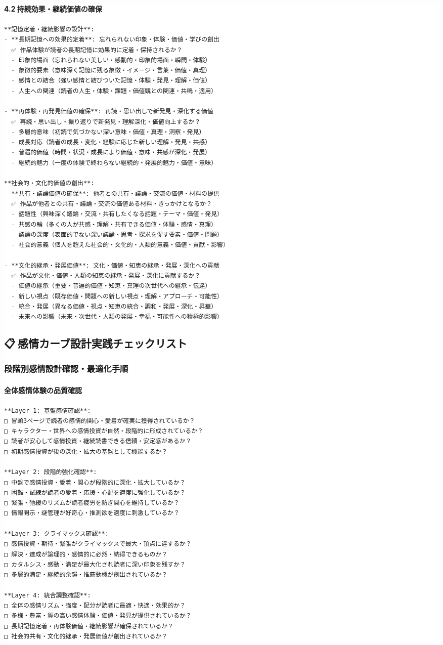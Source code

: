 #### 4.2 持続効果・継続価値の確保
```markdown
**記憶定着・継続影響の設計**:
- **長期記憶への効果的定着**: 忘れられない印象・体験・価値・学びの創出
  ✅ 作品体験が読者の長期記憶に効果的に定着・保持されるか？
  - 印象的場面（忘れられない美しい・感動的・印象的場面・瞬間・体験）
  - 象徴的要素（意味深く記憶に残る象徴・イメージ・言葉・価値・真理）
  - 感情との結合（強い感情と結びついた記憶・体験・発見・理解・価値）
  - 人生への関連（読者の人生・体験・課題・価値観との関連・共鳴・適用）

- **再体験・再発見価値の確保**: 再読・思い出しで新発見・深化する価値
  ✅ 再読・思い出し・振り返りで新発見・理解深化・価値向上するか？
  - 多層的意味（初読で気づかない深い意味・価値・真理・洞察・発見）
  - 成長対応（読者の成長・変化・経験に応じた新しい理解・発見・共感）
  - 普遍的価値（時間・状況・成長により価値・意味・共感が深化・発展）
  - 継続的魅力（一度の体験で終わらない継続的・発展的魅力・価値・意味）

**社会的・文化的価値の創出**:
- **共有・議論価値の確保**: 他者との共有・議論・交流の価値・材料の提供
  ✅ 作品が他者との共有・議論・交流の価値ある材料・きっかけとなるか？
  - 話題性（興味深く議論・交流・共有したくなる話題・テーマ・価値・発見）
  - 共感の輪（多くの人が共感・理解・共有できる価値・体験・感情・真理）
  - 議論の深度（表面的でない深い議論・思考・探求を促す要素・価値・問題）
  - 社会的意義（個人を超えた社会的・文化的・人類的意義・価値・貢献・影響）

- **文化的継承・発展価値**: 文化・価値・知恵の継承・発展・深化への貢献
  ✅ 作品が文化・価値・人類の知恵の継承・発展・深化に貢献するか？
  - 価値の継承（重要・普遍的価値・知恵・真理の次世代への継承・伝達）
  - 新しい視点（既存価値・問題への新しい視点・理解・アプローチ・可能性）
  - 統合・発展（異なる価値・視点・知恵の統合・調和・発展・深化・昇華）
  - 未来への影響（未来・次世代・人類の発展・幸福・可能性への積極的影響）
```

## 📋 感情カーブ設計実践チェックリスト

### 段階別感情設計確認・最適化手順

#### 全体感情体験の品質確認
```markdown
**Layer 1: 基盤感情確認**:
□ 冒頭3ページで読者の感情的関心・愛着が確実に獲得されているか？
□ キャラクター・世界への感情投資が自然・段階的に形成されているか？
□ 読者が安心して感情投資・継続読書できる信頼・安定感があるか？
□ 初期感情投資が後の深化・拡大の基盤として機能するか？

**Layer 2: 段階的強化確認**:
□ 中盤で感情投資・愛着・関心が段階的に深化・拡大しているか？
□ 困難・試練が読者の愛着・応援・心配を適度に強化しているか？
□ 緊張・弛緩のリズムが読者疲労を防ぎ関心を維持しているか？
□ 情報開示・謎管理が好奇心・推測欲を適度に刺激しているか？

**Layer 3: クライマックス確認**:
□ 感情投資・期待・緊張がクライマックスで最大・頂点に達するか？
□ 解決・達成が論理的・感情的に必然・納得できるものか？
□ カタルシス・感動・満足が最大化され読者に深い印象を残すか？
□ 多層的満足・継続的余韻・推薦動機が創出されているか？

**Layer 4: 統合調整確認**:
□ 全体の感情リズム・強度・配分が読者に最適・快適・効果的か？
□ 多様・豊富・質の高い感情体験・価値・発見が提供されているか？
□ 長期記憶定着・再体験価値・継続影響が確保されているか？
□ 社会的共有・文化的継承・発展価値が創出されているか？
```
